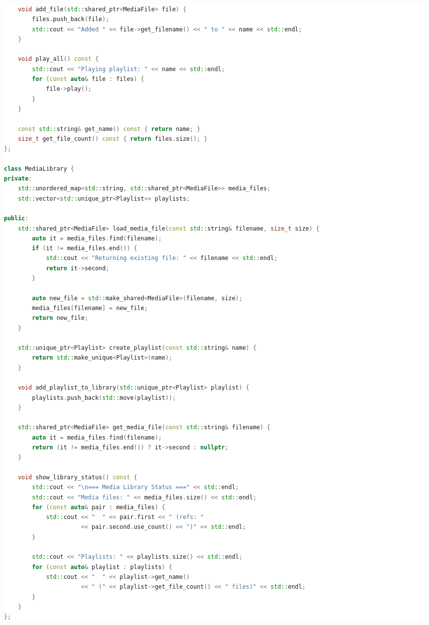 ```cpp
    void add_file(std::shared_ptr<MediaFile> file) {
        files.push_back(file);
        std::cout << "Added " << file->get_filename() << " to " << name << std::endl;
    }
    
    void play_all() const {
        std::cout << "Playing playlist: " << name << std::endl;
        for (const auto& file : files) {
            file->play();
        }
    }
    
    const std::string& get_name() const { return name; }
    size_t get_file_count() const { return files.size(); }
};

class MediaLibrary {
private:
    std::unordered_map<std::string, std::shared_ptr<MediaFile>> media_files;
    std::vector<std::unique_ptr<Playlist>> playlists;
    
public:
    std::shared_ptr<MediaFile> load_media_file(const std::string& filename, size_t size) {
        auto it = media_files.find(filename);
        if (it != media_files.end()) {
            std::cout << "Returning existing file: " << filename << std::endl;
            return it->second;
        }
        
        auto new_file = std::make_shared<MediaFile>(filename, size);
        media_files[filename] = new_file;
        return new_file;
    }
    
    std::unique_ptr<Playlist> create_playlist(const std::string& name) {
        return std::make_unique<Playlist>(name);
    }
    
    void add_playlist_to_library(std::unique_ptr<Playlist> playlist) {
        playlists.push_back(std::move(playlist));
    }
    
    std::shared_ptr<MediaFile> get_media_file(const std::string& filename) {
        auto it = media_files.find(filename);
        return (it != media_files.end()) ? it->second : nullptr;
    }
    
    void show_library_status() const {
        std::cout << "\n=== Media Library Status ===" << std::endl;
        std::cout << "Media files: " << media_files.size() << std::endl;
        for (const auto& pair : media_files) {
            std::cout << "  " << pair.first << " (refs: " 
                      << pair.second.use_count() << ")" << std::endl;
        }
        
        std::cout << "Playlists: " << playlists.size() << std::endl;
        for (const auto& playlist : playlists) {
            std::cout << "  " << playlist->get_name() 
                      << " (" << playlist->get_file_count() << " files)" << std::endl;
        }
    }
};

```